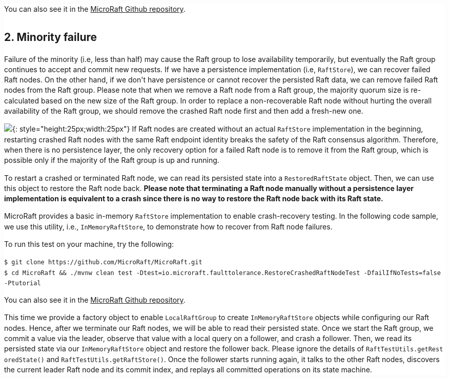 You can also see it in the 
<a href="https://github.com/MicroRaft/MicroRaft/blob/master/microraft/src/test/java/io/microraft/faulttolerance/HighLoadTest.java" target="_blank">MicroRaft Github repository</a>.


## 2. Minority failure

Failure of the minority (i.e, less than half) may cause the Raft group to lose 
availability temporarily, but eventually the Raft group continues to accept and 
commit new requests. If we have a persistence implementation 
(i.e, `RaftStore`), we can recover failed Raft nodes. On the other hand, if we 
don't have persistence or cannot recover the persisted Raft data, we can remove 
failed Raft nodes from the Raft group. Please note that when we remove a Raft 
node from a Raft group, the majority quorum size is re-calculated based on the
new size of the Raft group. In order to replace a non-recoverable Raft node 
without hurting the overall availability of the Raft group, we should remove 
the crashed Raft node first and then add a fresh-new one.

![](/img/warning.png){: style="height:25px;width:25px"} If Raft nodes are
created without an actual `RaftStore` implementation in the beginning, 
restarting crashed Raft nodes with the same Raft endpoint identity breaks
the safety of the Raft consensus algorithm. Therefore, when there is no 
persistence layer, the only recovery option for a failed Raft node is to 
remove it from the Raft group, which is possible only if the majority of 
the Raft group is up and running. 

To restart a crashed or terminated Raft node, we can read its persisted state 
into a `RestoredRaftState` object. Then, we can use this object to restore the 
Raft node back. __Please note that terminating a Raft node manually without a 
persistence layer implementation is equivalent to a crash since there is no way 
to restore the Raft node back with its Raft state.__

MicroRaft provides a basic in-memory `RaftStore` implementation to enable 
crash-recovery testing. In the following code sample, we use this utility, 
i.e., `InMemoryRaftStore`, to demonstrate how to recover from Raft node 
failures. 

<script src="https://gist.github.com/metanet/14e9ef6d9a5f3992a03de5cd8a874589.js"></script>

To run this test on your machine, try the following:

~~~~{.bash}
$ git clone https://github.com/MicroRaft/MicroRaft.git
$ cd MicroRaft && ./mvnw clean test -Dtest=io.microraft.faulttolerance.RestoreCrashedRaftNodeTest -DfailIfNoTests=false -Ptutorial
~~~~

You can also see it in the 
<a href="https://github.com/MicroRaft/MicroRaft/blob/master/microraft/src/test/java/io/microraft/faulttolerance/RestoreCrashedRaftNodeTest.java" target="_blank">MicroRaft Github repository</a>.

This time we provide a factory object to enable `LocalRaftGroup` to create 
`InMemoryRaftStore` objects while configuring our Raft nodes. Hence, after we 
terminate our Raft nodes, we will be able to read their persisted state. Once 
we start the Raft group, we commit a value via the leader, observe that value 
with a local query on a follower, and crash a follower. Then, we read its 
persisted state via our `InMemoryRaftStore` object and restore the follower 
back. Please ignore the details of `RaftTestUtils.getRestoredState()` and 
`RaftTestUtils.getRaftStore()`. Once the follower starts running again, it 
talks to the other Raft nodes, discovers the current leader Raft node and 
its commit index, and replays all committed operations on its state machine.
